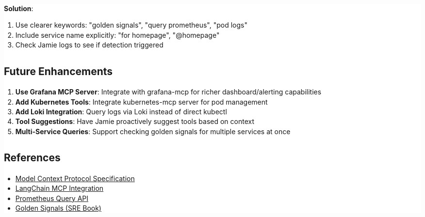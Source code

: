 **Solution**:
1. Use clearer keywords: "golden signals", "query prometheus", "pod logs"
2. Include service name explicitly: "for homepage", "@homepage"
3. Check Jamie logs to see if detection triggered

## Future Enhancements

1. **Use Grafana MCP Server**: Integrate with grafana-mcp for richer dashboard/alerting capabilities
2. **Add Kubernetes Tools**: Integrate kubernetes-mcp server for pod management
3. **Add Loki Integration**: Query logs via Loki instead of direct kubectl
4. **Tool Suggestions**: Have Jamie proactively suggest tools based on context
5. **Multi-Service Queries**: Support checking golden signals for multiple services at once

## References

- [Model Context Protocol Specification](https://spec.modelcontextprotocol.io/)
- [LangChain MCP Integration](https://python.langchain.com/docs/integrations/tools/)
- [Prometheus Query API](https://prometheus.io/docs/prometheus/latest/querying/api/)
- [Golden Signals (SRE Book)](https://sre.google/sre-book/monitoring-distributed-systems/)

